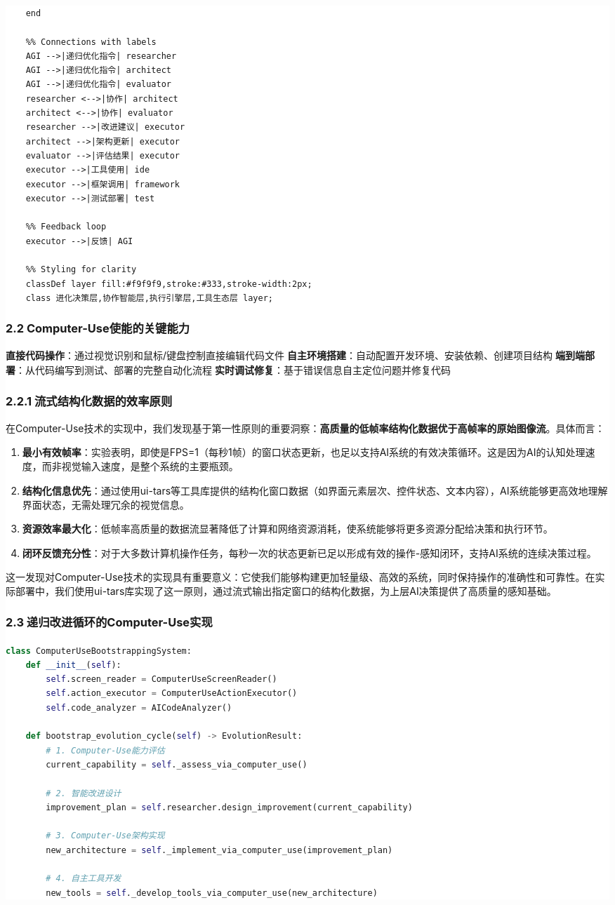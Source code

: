 ```mermaid
    end

    %% Connections with labels
    AGI -->|递归优化指令| researcher
    AGI -->|递归优化指令| architect
    AGI -->|递归优化指令| evaluator
    researcher <-->|协作| architect
    architect <-->|协作| evaluator
    researcher -->|改进建议| executor
    architect -->|架构更新| executor
    evaluator -->|评估结果| executor
    executor -->|工具使用| ide
    executor -->|框架调用| framework
    executor -->|测试部署| test

    %% Feedback loop
    executor -->|反馈| AGI

    %% Styling for clarity
    classDef layer fill:#f9f9f9,stroke:#333,stroke-width:2px;
    class 进化决策层,协作智能层,执行引擎层,工具生态层 layer;
```

### 2.2 Computer-Use使能的关键能力

**直接代码操作**：通过视觉识别和鼠标/键盘控制直接编辑代码文件
**自主环境搭建**：自动配置开发环境、安装依赖、创建项目结构
**端到端部署**：从代码编写到测试、部署的完整自动化流程
**实时调试修复**：基于错误信息自主定位问题并修复代码

### 2.2.1 流式结构化数据的效率原则

在Computer-Use技术的实现中，我们发现基于第一性原则的重要洞察：**高质量的低帧率结构化数据优于高帧率的原始图像流**。具体而言：

1. **最小有效帧率**：实验表明，即使是FPS=1（每秒1帧）的窗口状态更新，也足以支持AI系统的有效决策循环。这是因为AI的认知处理速度，而非视觉输入速度，是整个系统的主要瓶颈。

2. **结构化信息优先**：通过使用ui-tars等工具库提供的结构化窗口数据（如界面元素层次、控件状态、文本内容），AI系统能够更高效地理解界面状态，无需处理冗余的视觉信息。

3. **资源效率最大化**：低帧率高质量的数据流显著降低了计算和网络资源消耗，使系统能够将更多资源分配给决策和执行环节。

4. **闭环反馈充分性**：对于大多数计算机操作任务，每秒一次的状态更新已足以形成有效的操作-感知闭环，支持AI系统的连续决策过程。

这一发现对Computer-Use技术的实现具有重要意义：它使我们能够构建更加轻量级、高效的系统，同时保持操作的准确性和可靠性。在实际部署中，我们使用ui-tars库实现了这一原则，通过流式输出指定窗口的结构化数据，为上层AI决策提供了高质量的感知基础。

### 2.3 递归改进循环的Computer-Use实现

```python
class ComputerUseBootstrappingSystem:
    def __init__(self):
        self.screen_reader = ComputerUseScreenReader()
        self.action_executor = ComputerUseActionExecutor()
        self.code_analyzer = AICodeAnalyzer()
        
    def bootstrap_evolution_cycle(self) -> EvolutionResult:
        # 1. Computer-Use能力评估
        current_capability = self._assess_via_computer_use()
        
        # 2. 智能改进设计
        improvement_plan = self.researcher.design_improvement(current_capability)
        
        # 3. Computer-Use架构实现
        new_architecture = self._implement_via_computer_use(improvement_plan)
        
        # 4. 自主工具开发
        new_tools = self._develop_tools_via_computer_use(new_architecture)
```